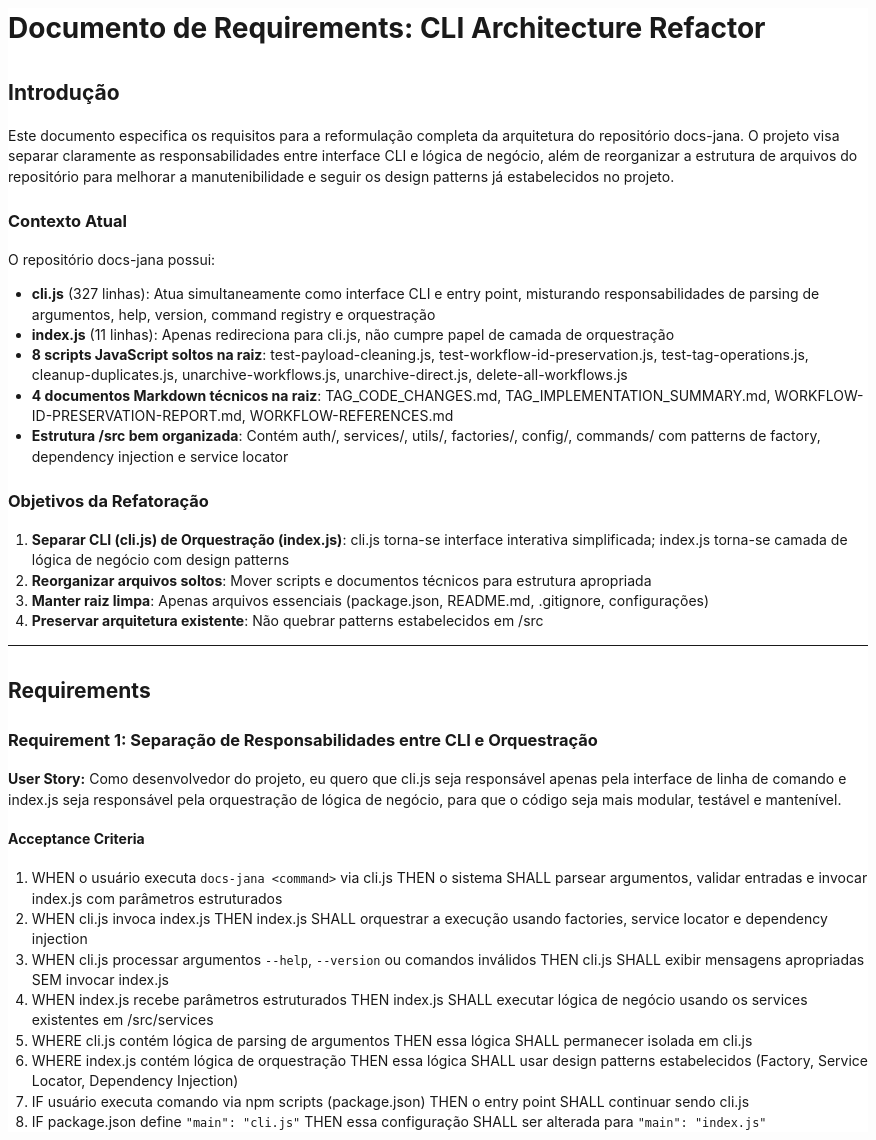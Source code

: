 # Documento de Requirements: CLI Architecture Refactor

## Introdução

Este documento especifica os requisitos para a reformulação completa da arquitetura do repositório docs-jana. O projeto visa separar claramente as responsabilidades entre interface CLI e lógica de negócio, além de reorganizar a estrutura de arquivos do repositório para melhorar a manutenibilidade e seguir os design patterns já estabelecidos no projeto.

### Contexto Atual

O repositório docs-jana possui:
- **cli.js** (327 linhas): Atua simultaneamente como interface CLI e entry point, misturando responsabilidades de parsing de argumentos, help, version, command registry e orquestração
- **index.js** (11 linhas): Apenas redireciona para cli.js, não cumpre papel de camada de orquestração
- **8 scripts JavaScript soltos na raiz**: test-payload-cleaning.js, test-workflow-id-preservation.js, test-tag-operations.js, cleanup-duplicates.js, unarchive-workflows.js, unarchive-direct.js, delete-all-workflows.js
- **4 documentos Markdown técnicos na raiz**: TAG_CODE_CHANGES.md, TAG_IMPLEMENTATION_SUMMARY.md, WORKFLOW-ID-PRESERVATION-REPORT.md, WORKFLOW-REFERENCES.md
- **Estrutura /src bem organizada**: Contém auth/, services/, utils/, factories/, config/, commands/ com patterns de factory, dependency injection e service locator

### Objetivos da Refatoração

1. **Separar CLI (cli.js) de Orquestração (index.js)**: cli.js torna-se interface interativa simplificada; index.js torna-se camada de lógica de negócio com design patterns
2. **Reorganizar arquivos soltos**: Mover scripts e documentos técnicos para estrutura apropriada
3. **Manter raiz limpa**: Apenas arquivos essenciais (package.json, README.md, .gitignore, configurações)
4. **Preservar arquitetura existente**: Não quebrar patterns estabelecidos em /src

---

## Requirements

### Requirement 1: Separação de Responsabilidades entre CLI e Orquestração

**User Story:** Como desenvolvedor do projeto, eu quero que cli.js seja responsável apenas pela interface de linha de comando e index.js seja responsável pela orquestração de lógica de negócio, para que o código seja mais modular, testável e mantenível.

#### Acceptance Criteria

1. WHEN o usuário executa `docs-jana <command>` via cli.js THEN o sistema SHALL parsear argumentos, validar entradas e invocar index.js com parâmetros estruturados
2. WHEN cli.js invoca index.js THEN index.js SHALL orquestrar a execução usando factories, service locator e dependency injection
3. WHEN cli.js processar argumentos `--help`, `--version` ou comandos inválidos THEN cli.js SHALL exibir mensagens apropriadas SEM invocar index.js
4. WHEN index.js recebe parâmetros estruturados THEN index.js SHALL executar lógica de negócio usando os services existentes em /src/services
5. WHERE cli.js contém lógica de parsing de argumentos THEN essa lógica SHALL permanecer isolada em cli.js
6. WHERE index.js contém lógica de orquestração THEN essa lógica SHALL usar design patterns estabelecidos (Factory, Service Locator, Dependency Injection)
7. IF usuário executa comando via npm scripts (package.json) THEN o entry point SHALL continuar sendo cli.js
8. IF package.json define `"main": "cli.js"` THEN essa configuração SHALL ser alterada para `"main": "index.js"`
